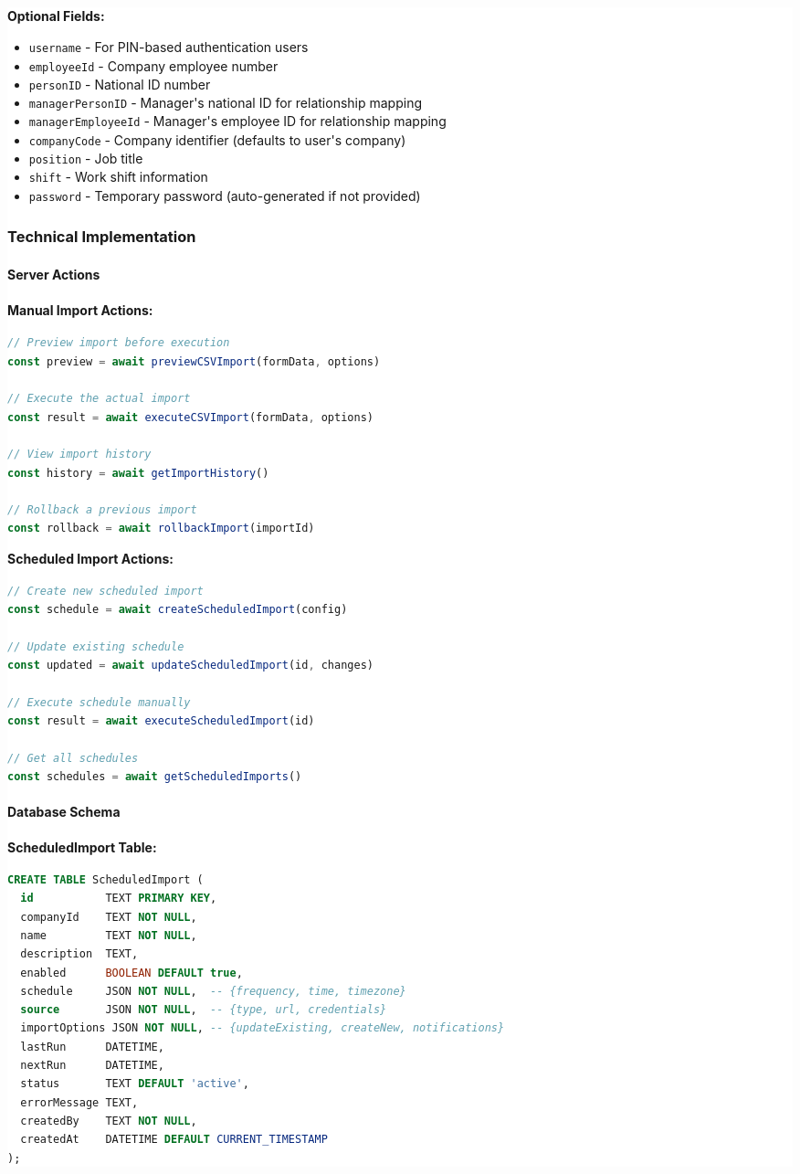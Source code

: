 **Optional Fields:**
- `username` - For PIN-based authentication users
- `employeeId` - Company employee number
- `personID` - National ID number
- `managerPersonID` - Manager's national ID for relationship mapping
- `managerEmployeeId` - Manager's employee ID for relationship mapping
- `companyCode` - Company identifier (defaults to user's company)
- `position` - Job title
- `shift` - Work shift information
- `password` - Temporary password (auto-generated if not provided)

### Technical Implementation

#### Server Actions

**Manual Import Actions:**
```typescript
// Preview import before execution
const preview = await previewCSVImport(formData, options)

// Execute the actual import
const result = await executeCSVImport(formData, options)

// View import history
const history = await getImportHistory()

// Rollback a previous import
const rollback = await rollbackImport(importId)
```

**Scheduled Import Actions:**
```typescript
// Create new scheduled import
const schedule = await createScheduledImport(config)

// Update existing schedule
const updated = await updateScheduledImport(id, changes)

// Execute schedule manually
const result = await executeScheduledImport(id)

// Get all schedules
const schedules = await getScheduledImports()
```

#### Database Schema

**ScheduledImport Table:**
```sql
CREATE TABLE ScheduledImport (
  id           TEXT PRIMARY KEY,
  companyId    TEXT NOT NULL,
  name         TEXT NOT NULL,
  description  TEXT,
  enabled      BOOLEAN DEFAULT true,
  schedule     JSON NOT NULL,  -- {frequency, time, timezone}
  source       JSON NOT NULL,  -- {type, url, credentials}
  importOptions JSON NOT NULL, -- {updateExisting, createNew, notifications}
  lastRun      DATETIME,
  nextRun      DATETIME,
  status       TEXT DEFAULT 'active',
  errorMessage TEXT,
  createdBy    TEXT NOT NULL,
  createdAt    DATETIME DEFAULT CURRENT_TIMESTAMP
);
```